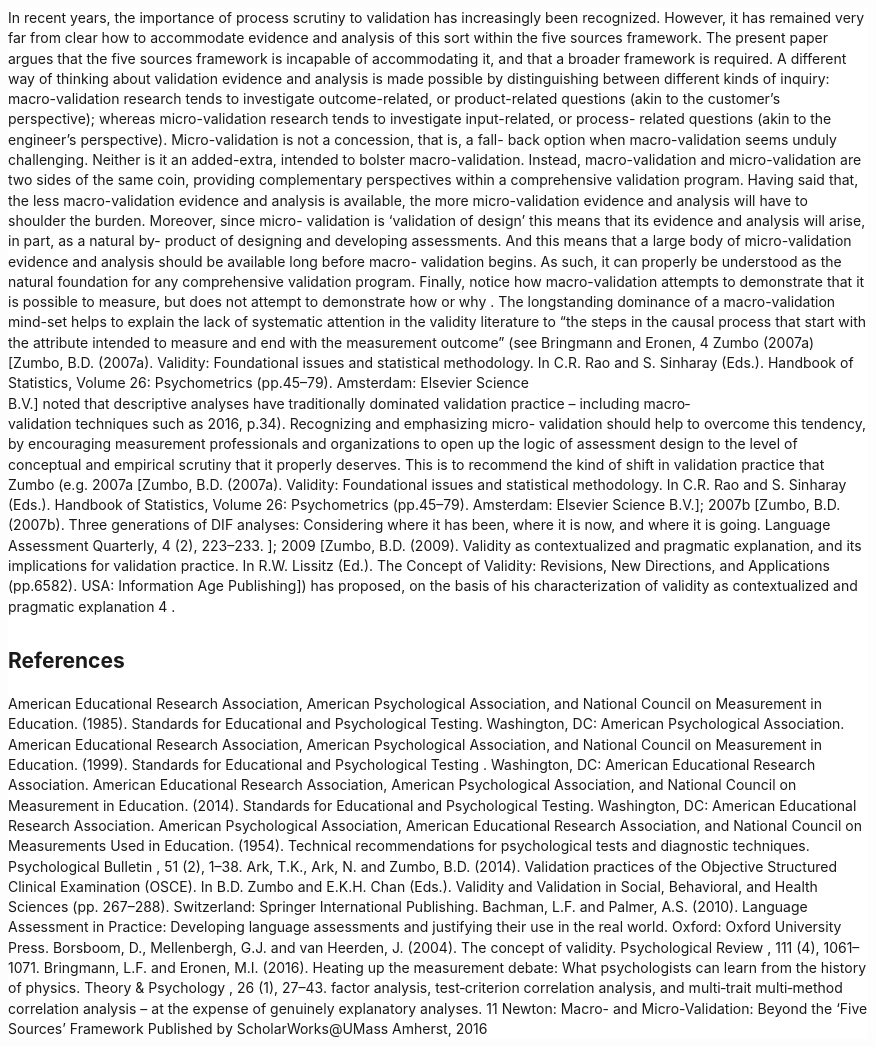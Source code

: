 In recent years, the importance of process scrutiny to validation has increasingly been recognized. However, it has remained very far from clear how to accommodate evidence and analysis of this sort within the five sources framework. The present paper argues that the five sources framework is incapable of accommodating it, and that a broader framework is required. A different way of thinking about validation evidence and analysis is made possible by distinguishing between different kinds of inquiry: macro-validation research tends to investigate outcome-related, or product-related questions (akin to the customer’s perspective); whereas micro-validation research tends to investigate input-related, or process- related questions (akin to the engineer’s perspective). Micro-validation is not a concession, that is, a fall- back option when macro-validation seems unduly challenging. Neither is it an added-extra, intended to bolster macro-validation. Instead, macro-validation and micro-validation are two sides of the same coin, providing complementary perspectives within a comprehensive validation program. Having said that, the less macro-validation evidence and analysis is available, the more micro-validation evidence and analysis will have to shoulder the burden. Moreover, since micro- validation is ‘validation of design’ this means that its evidence and analysis will arise, in part, as a natural by- product of designing and developing assessments. And this means that a large body of micro-validation evidence and analysis should be available long before macro- validation begins. As such, it can properly be understood as the natural foundation for any comprehensive validation program. Finally, notice how macro-validation attempts to demonstrate that it is possible to measure, but does not attempt to demonstrate how or why . The longstanding dominance of a macro-validation mind-set helps to explain the lack of systematic attention in the validity literature to “the steps in the causal process that start with the attribute intended to measure and end with the measurement outcome” (see Bringmann and Eronen, 4 Zumbo (2007a)[Zumbo, B.D. (2007a). Validity: Foundational issues and statistical methodology. In C.R. Rao and S. Sinharay (Eds.). Handbook of Statistics, Volume 26: Psychometrics (pp.45–79). Amsterdam: Elsevier Science B.V.] noted that descriptive analyses have traditionally dominated validation practice – including macro‐validation techniques such as 2016, p.34). Recognizing and emphasizing micro- validation should help to overcome this tendency, by encouraging measurement professionals and organizations to open up the logic of assessment design to the level of conceptual and empirical scrutiny that it properly deserves. This is to recommend the kind of shift in validation practice that Zumbo (e.g. 2007a [Zumbo, B.D. (2007a). Validity: Foundational issues and statistical methodology. In C.R. Rao and S. Sinharay (Eds.). Handbook of Statistics, Volume 26: Psychometrics (pp.45–79). Amsterdam: Elsevier Science B.V.]; 2007b [Zumbo, B.D. (2007b). Three generations of DIF analyses: Considering where it has been, where it is now, and where it is going. Language Assessment Quarterly, 4 (2), 223–233. ]; 2009 [Zumbo, B.D. (2009). Validity as contextualized and pragmatic explanation, and its implications for validation practice. In R.W. Lissitz (Ed.). The Concept of Validity: Revisions, New Directions, and Applications (pp.6582). USA: Information Age Publishing]) has proposed, on the basis of his characterization of validity as contextualized and pragmatic explanation 4 . 

## References
American Educational Research Association, American Psychological Association, and National Council on Measurement in Education. (1985). Standards for Educational and Psychological Testing. Washington, DC: American Psychological Association. American Educational Research Association, American Psychological Association, and National Council on Measurement in Education. (1999). Standards for Educational and Psychological Testing . Washington, DC: American Educational Research Association. American Educational Research Association, American Psychological Association, and National Council on Measurement in Education. (2014). Standards for Educational and Psychological Testing. Washington, DC: American Educational Research Association. American Psychological Association, American Educational Research Association, and National Council on Measurements Used in Education. (1954). Technical recommendations for psychological tests and diagnostic techniques. Psychological Bulletin , 51 (2), 1–38. Ark, T.K., Ark, N. and Zumbo, B.D. (2014). Validation practices of the Objective Structured Clinical Examination (OSCE). In B.D. Zumbo and E.K.H. Chan (Eds.). Validity and Validation in Social, Behavioral, and Health Sciences (pp. 267–288). Switzerland: Springer International Publishing. Bachman, L.F. and Palmer, A.S. (2010). Language Assessment in Practice: Developing language assessments and justifying their use in the real world. Oxford: Oxford University Press. Borsboom, D., Mellenbergh, G.J. and van Heerden, J. (2004). The concept of validity. Psychological Review , 111 (4), 1061–1071. Bringmann, L.F. and Eronen, M.I. (2016). Heating up the measurement debate: What psychologists can learn from the history of physics. Theory & Psychology , 26 (1), 27–43. factor analysis, test‐criterion correlation analysis, and multi‐trait multi‐method correlation analysis – at the expense of genuinely explanatory analyses. 11 Newton: Macro- and Micro-Validation: Beyond the ‘Five Sources’ Framework Published by ScholarWorks@UMass Amherst, 2016 
